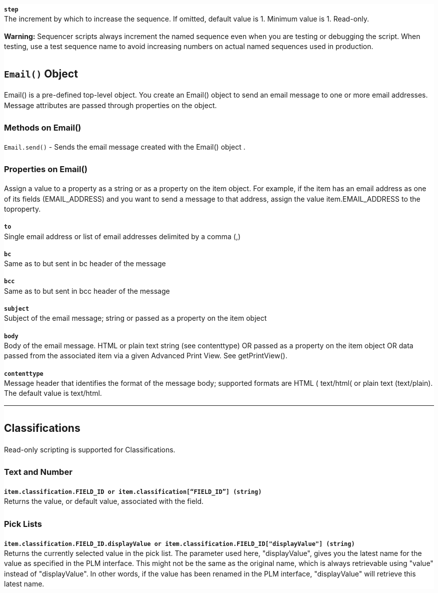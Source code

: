 **`step`**<br>
The increment by which to increase the sequence. If omitted, default value is 1. Minimum value is 1. Read-only.

**Warning:** Sequencer scripts always increment the named sequence even when you are testing or debugging the script. When testing, use a test sequence name to avoid increasing numbers on actual named sequences used in production.
## **`Email()` Object**
Email() is a pre-defined top-level object. You create an Email() object to send an email message to one or more email addresses. Message attributes are passed through properties on the object.
### **Methods on Email()**
`Email.send()` - Sends the email message created with the Email() object .
### **Properties on Email()**
Assign a value to a property as a string or as a property on the item object. For example, if the item has an email address as one of its fields (EMAIL_ADDRESS) and you want to send a message to that address, assign the value item.EMAIL_ADDRESS to the toproperty.

**`to`**<br>
Single email address or list of email addresses delimited by a comma (,)

**`bc`**<br>
Same as to but sent in bc header of the message

**`bcc`**<br>
Same as to but sent in bcc header of the message

**`subject`**<br>
Subject of the email message; string or passed as a property on the item object

**`body`**<br>
Body of the email message. HTML or plain text string (see contenttype) OR passed as a property on the item object OR data passed from the associated item via a given Advanced Print View. See getPrintView().

**`contenttype`**<br>
Message header that identifies the format of the message body; supported formats are HTML ( text/html( or plain text (text/plain). The default value is text/html.
<hr>

## **Classifications**
Read-only scripting is supported for Classifications.
### **Text and Number**
**`item.classification.FIELD_ID or item.classification[“FIELD_ID”] (string)`**<br>
Returns the value, or default value, associated with the field.
### **Pick Lists**
**`item.classification.FIELD_ID.displayValue or item.classification.FIELD_ID["displayValue"] (string)`**<br>
Returns the currently selected value in the pick list. The parameter used here, "displayValue", gives you the latest name for the value as specified in the PLM interface. This might not be the same as the original name, which is always retrievable using "value" instead of "displayValue". In other words, if the value has been renamed in the PLM interface, "displayValue" will retrieve this latest name.
